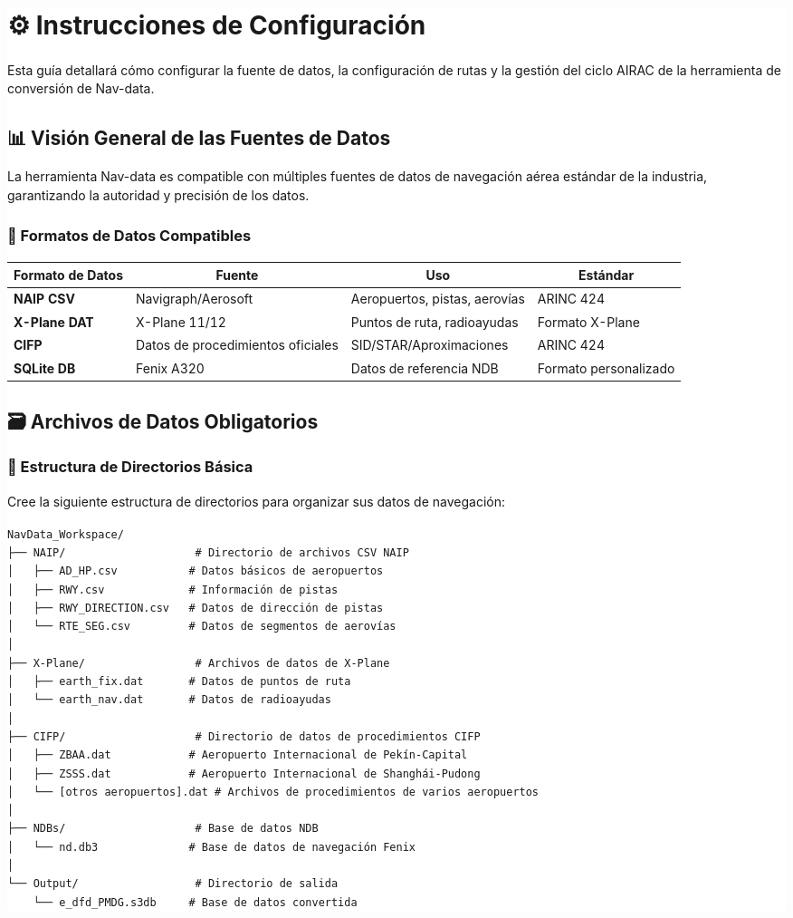 # ⚙️ Instrucciones de Configuración

Esta guía detallará cómo configurar la fuente de datos, la configuración de rutas y la gestión del ciclo AIRAC de la herramienta de conversión de Nav-data.

## 📊 Visión General de las Fuentes de Datos

La herramienta Nav-data es compatible con múltiples fuentes de datos de navegación aérea estándar de la industria, garantizando la autoridad y precisión de los datos.

### 🔄 Formatos de Datos Compatibles

| Formato de Datos | Fuente | Uso | Estándar |
|-----------------|--------|------|----------|
| **NAIP CSV**    | Navigraph/Aerosoft | Aeropuertos, pistas, aerovías | ARINC 424 |
| **X-Plane DAT** | X-Plane 11/12 | Puntos de ruta, radioayudas | Formato X-Plane |
| **CIFP**        | Datos de procedimientos oficiales | SID/STAR/Aproximaciones | ARINC 424 |
| **SQLite DB**   | Fenix A320 | Datos de referencia NDB | Formato personalizado |

## 🗃️ Archivos de Datos Obligatorios

### 📁 Estructura de Directorios Básica

Cree la siguiente estructura de directorios para organizar sus datos de navegación:

```
NavData_Workspace/
├── NAIP/                    # Directorio de archivos CSV NAIP
│   ├── AD_HP.csv           # Datos básicos de aeropuertos
│   ├── RWY.csv             # Información de pistas
│   ├── RWY_DIRECTION.csv   # Datos de dirección de pistas
│   └── RTE_SEG.csv         # Datos de segmentos de aerovías
│
├── X-Plane/                 # Archivos de datos de X-Plane
│   ├── earth_fix.dat       # Datos de puntos de ruta
│   └── earth_nav.dat       # Datos de radioayudas
│
├── CIFP/                    # Directorio de datos de procedimientos CIFP
│   ├── ZBAA.dat            # Aeropuerto Internacional de Pekín-Capital
│   ├── ZSSS.dat            # Aeropuerto Internacional de Shanghái-Pudong
│   └── [otros aeropuertos].dat # Archivos de procedimientos de varios aeropuertos
│
├── NDBs/                    # Base de datos NDB
│   └── nd.db3              # Base de datos de navegación Fenix
│
└── Output/                  # Directorio de salida
    └── e_dfd_PMDG.s3db     # Base de datos convertida
```
